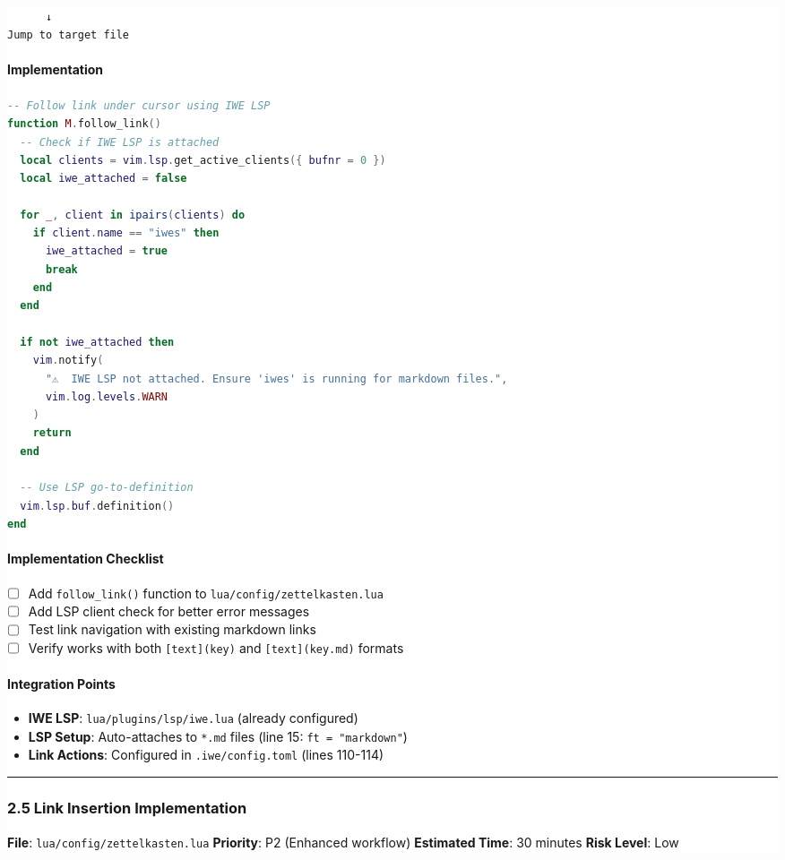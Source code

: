 ```
      ↓
Jump to target file
```

#### Implementation

```lua
-- Follow link under cursor using IWE LSP
function M.follow_link()
  -- Check if IWE LSP is attached
  local clients = vim.lsp.get_active_clients({ bufnr = 0 })
  local iwe_attached = false

  for _, client in ipairs(clients) do
    if client.name == "iwes" then
      iwe_attached = true
      break
    end
  end

  if not iwe_attached then
    vim.notify(
      "⚠️  IWE LSP not attached. Ensure 'iwes' is running for markdown files.",
      vim.log.levels.WARN
    )
    return
  end

  -- Use LSP go-to-definition
  vim.lsp.buf.definition()
end
```

#### Implementation Checklist

- [ ] Add `follow_link()` function to `lua/config/zettelkasten.lua`
- [ ] Add LSP client check for better error messages
- [ ] Test link navigation with existing markdown links
- [ ] Verify works with both `[text](key)` and `[text](key.md)` formats

#### Integration Points

- **IWE LSP**: `lua/plugins/lsp/iwe.lua` (already configured)
- **LSP Setup**: Auto-attaches to `*.md` files (line 15: `ft = "markdown"`)
- **Link Actions**: Configured in `.iwe/config.toml` (lines 110-114)

______________________________________________________________________

### 2.5 Link Insertion Implementation

**File**: `lua/config/zettelkasten.lua` **Priority**: P2 (Enhanced workflow) **Estimated Time**: 30 minutes **Risk Level**: Low
